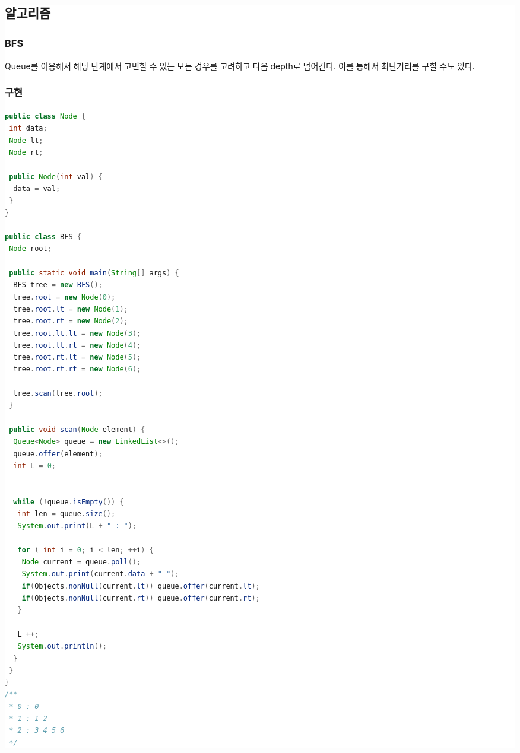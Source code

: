 ## 알고리즘

### BFS
Queue를 이용해서 해당 단계에서 고민할 수 있는 모든 경우를 고려하고 다음 depth로 넘어간다.
이를 통해서 최단거리를 구할 수도 있다.

### 구현

```java
public class Node {
 int data;
 Node lt;
 Node rt;

 public Node(int val) {
  data = val;
 }
}

public class BFS {
 Node root;

 public static void main(String[] args) {
  BFS tree = new BFS();
  tree.root = new Node(0);
  tree.root.lt = new Node(1);
  tree.root.rt = new Node(2);
  tree.root.lt.lt = new Node(3);
  tree.root.lt.rt = new Node(4);
  tree.root.rt.lt = new Node(5);
  tree.root.rt.rt = new Node(6);

  tree.scan(tree.root);
 }

 public void scan(Node element) {
  Queue<Node> queue = new LinkedList<>();
  queue.offer(element);
  int L = 0;


  while (!queue.isEmpty()) {
   int len = queue.size();
   System.out.print(L + " : ");

   for ( int i = 0; i < len; ++i) {
    Node current = queue.poll();
    System.out.print(current.data + " ");
    if(Objects.nonNull(current.lt)) queue.offer(current.lt);
    if(Objects.nonNull(current.rt)) queue.offer(current.rt);
   }

   L ++;
   System.out.println();
  }
 }
}
/**
 * 0 : 0 
 * 1 : 1 2 
 * 2 : 3 4 5 6 
 */
```